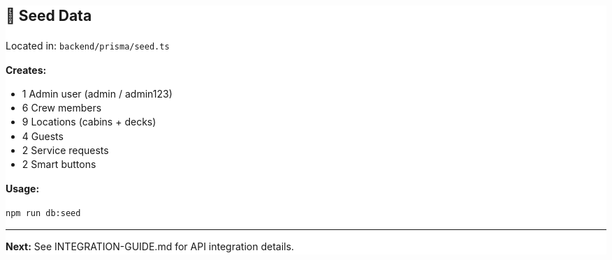 
## 📝 Seed Data

Located in: `backend/prisma/seed.ts`

**Creates:**
- 1 Admin user (admin / admin123)
- 6 Crew members
- 9 Locations (cabins + decks)
- 4 Guests
- 2 Service requests
- 2 Smart buttons

**Usage:**
```bash
npm run db:seed
```

---

**Next:** See INTEGRATION-GUIDE.md for API integration details.
